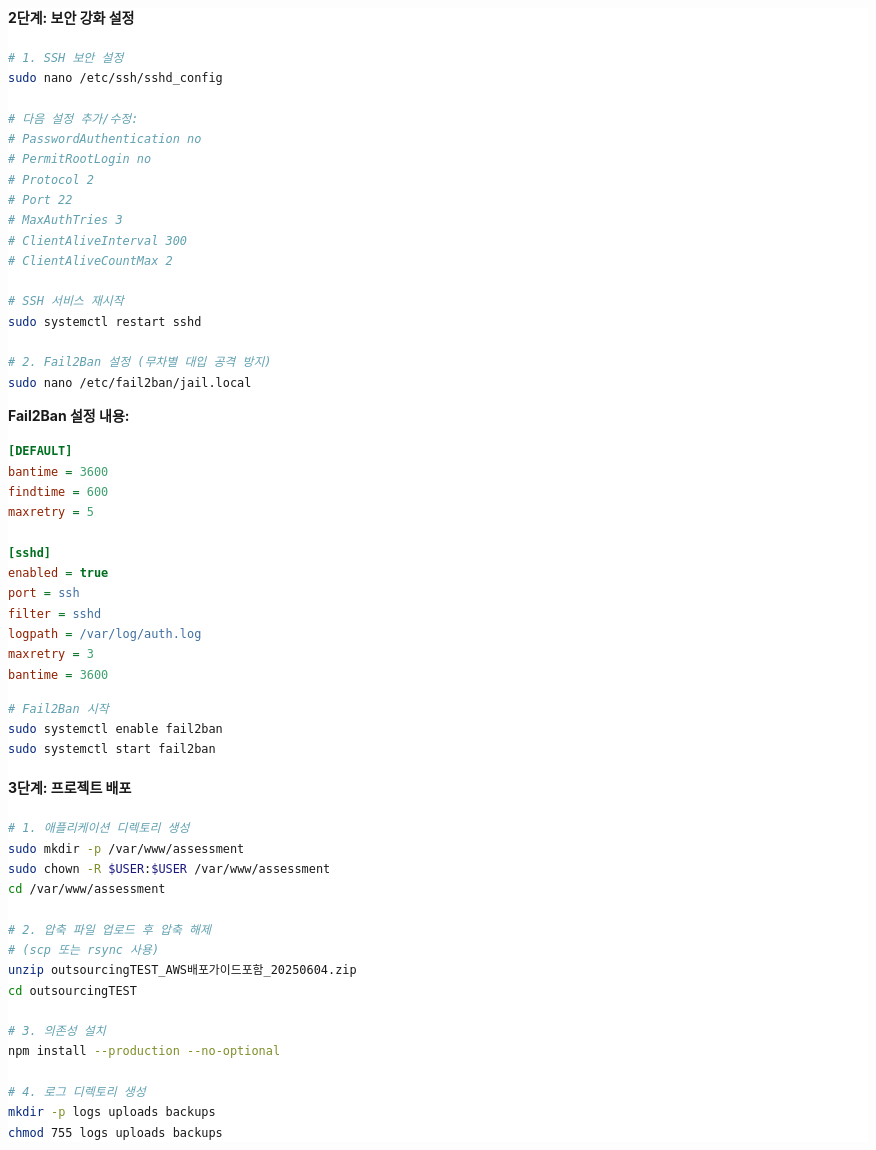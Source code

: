 #### 2단계: 보안 강화 설정
```bash
# 1. SSH 보안 설정
sudo nano /etc/ssh/sshd_config

# 다음 설정 추가/수정:
# PasswordAuthentication no
# PermitRootLogin no
# Protocol 2
# Port 22
# MaxAuthTries 3
# ClientAliveInterval 300
# ClientAliveCountMax 2

# SSH 서비스 재시작
sudo systemctl restart sshd

# 2. Fail2Ban 설정 (무차별 대입 공격 방지)
sudo nano /etc/fail2ban/jail.local
```

**Fail2Ban 설정 내용:**
```ini
[DEFAULT]
bantime = 3600
findtime = 600
maxretry = 5

[sshd]
enabled = true
port = ssh
filter = sshd
logpath = /var/log/auth.log
maxretry = 3
bantime = 3600
```

```bash
# Fail2Ban 시작
sudo systemctl enable fail2ban
sudo systemctl start fail2ban
```

#### 3단계: 프로젝트 배포
```bash
# 1. 애플리케이션 디렉토리 생성
sudo mkdir -p /var/www/assessment
sudo chown -R $USER:$USER /var/www/assessment
cd /var/www/assessment

# 2. 압축 파일 업로드 후 압축 해제
# (scp 또는 rsync 사용)
unzip outsourcingTEST_AWS배포가이드포함_20250604.zip
cd outsourcingTEST

# 3. 의존성 설치
npm install --production --no-optional

# 4. 로그 디렉토리 생성
mkdir -p logs uploads backups
chmod 755 logs uploads backups
```
